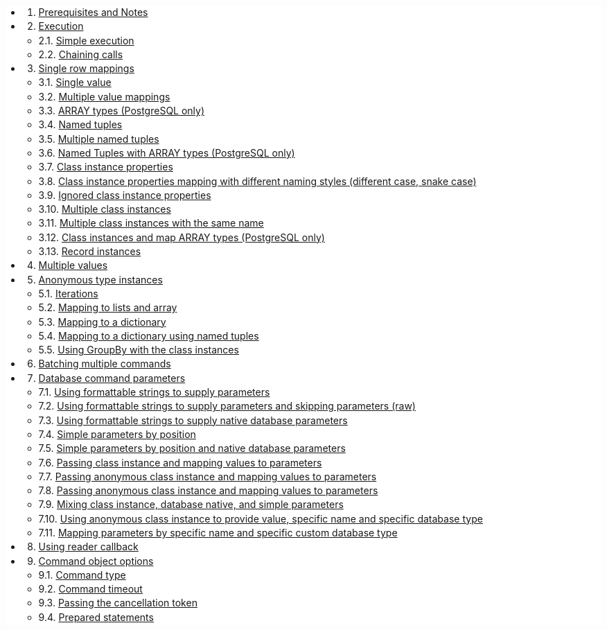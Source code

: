 
* 1. [Prerequisites and Notes](#PrerequisitesandNotes)
* 2. [Execution](#Execution)
	* 2.1. [Simple execution](#Simpleexecution)
	* 2.2. [Chaining calls](#Chainingcalls)
* 3. [Single row mappings](#Singlerowmappings)
	* 3.1. [Single value](#Singlevalue)
	* 3.2. [Multiple value mappings](#Multiplevaluemappings)
	* 3.3. [ARRAY types (PostgreSQL only)](#ARRAYtypesPostgreSQLonly)
	* 3.4. [Named tuples](#Namedtuples)
	* 3.5. [Multiple named tuples](#Multiplenamedtuples)
	* 3.6. [Named Tuples with ARRAY types (PostgreSQL only)](#NamedTupleswithARRAYtypesPostgreSQLonly)
	* 3.7. [Class instance properties](#Classinstanceproperties)
	* 3.8. [Class instance properties mapping with different naming styles (different case, snake case)](#Classinstancepropertiesmappingwithdifferentnamingstylesdifferentcasesnakecase)
	* 3.9. [Ignored class instance properties](#Ignoredclassinstanceproperties)
	* 3.10. [Multiple class instances](#Multipleclassinstances)
	* 3.11. [Multiple class instances with the same name](#Multipleclassinstanceswiththesamename)
	* 3.12. [Class instances and map ARRAY types (PostgreSQL only)](#ClassinstancesandmapARRAYtypesPostgreSQLonly)
	* 3.13. [Record instances](#Recordinstances)
* 4. [Multiple values](#Multiplevalues)
* 5. [Anonymous type instances](#Anonymoustypeinstances)
	* 5.1. [Iterations](#Iterations)
	* 5.2. [Mapping to lists and array](#Mappingtolistsandarray)
	* 5.3. [Mapping to a dictionary](#Mappingtoadictionary)
	* 5.4. [Mapping to a dictionary using named tuples](#Mappingtoadictionaryusingnamedtuples)
	* 5.5. [Using GroupBy with the class instances](#UsingGroupBywiththeclassinstances)
* 6. [Batching multiple commands](#Batchingmultiplecommands)
* 7. [Database command parameters](#Databasecommandparameters)
	* 7.1. [Using formattable strings to supply parameters](#Usingformattablestringstosupplyparameters)
	* 7.2. [Using formattable strings to supply parameters and skipping parameters (raw)](#Usingformattablestringstosupplyparametersandskippingparametersraw)
	* 7.3. [Using formattable strings to supply native database parameters](#Usingformattablestringstosupplynativedatabaseparameters)
	* 7.4. [Simple parameters by position](#Simpleparametersbyposition)
	* 7.5. [Simple parameters by position and native database parameters](#Simpleparametersbypositionandnativedatabaseparameters)
	* 7.6. [Passing class instance and mapping values to parameters](#Passingclassinstanceandmappingvaluestoparameters)
	* 7.7. [Passing anonymous class instance and mapping values to parameters](#Passinganonymousclassinstanceandmappingvaluestoparameters)
	* 7.8. [Passing anonymous class instance and mapping values to parameters](#Passinganonymousclassinstanceandmappingvaluestoparameters-1)
	* 7.9. [Mixing class instance, database native, and simple parameters](#Mixingclassinstancedatabasenativeandsimpleparameters)
	* 7.10. [Using anonymous class instance to provide value, specific name and specific database type](#Usinganonymousclassinstancetoprovidevaluespecificnameandspecificdatabasetype)
	* 7.11. [Mapping parameters by specific name and specific custom database type](#Mappingparametersbyspecificnameandspecificcustomdatabasetype)
* 8. [Using reader callback](#Usingreadercallback)
* 9. [Command object options](#Commandobjectoptions)
	* 9.1. [Command type](#Commandtype)
	* 9.2. [Command timeout](#Commandtimeout)
	* 9.3. [Passing the cancellation token](#Passingthecancellationtoken)
	* 9.4. [Prepared statements](#Preparedstatements)
